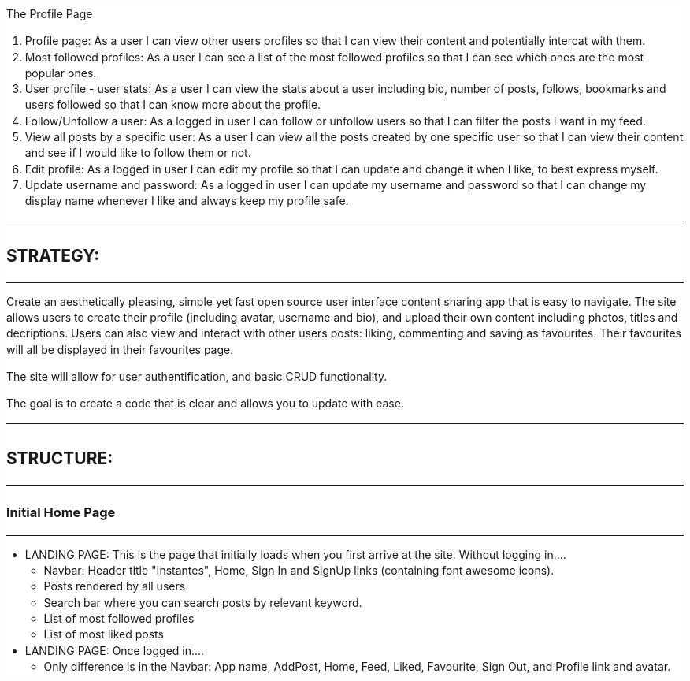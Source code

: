 The Profile Page
1. Profile page: As a user I can view other users profiles so that I can view their content and potentially intercat with them.
2. Most followed profiles: As a user I can see a list of the most followed profiles so that I can see which ones are the most popular ones.
3. User profile - user stats: As a user I can view the stats about a user including bio, number of posts, follows, bookmarks and users followed so that I can know more about the profile.
4. Follow/Unfollow a user: As a logged in user I can follow or unfollow users so that I can filter the posts I want in my feed.
5. View all posts by a specific user: As a user I can view all the posts created by one specific user so that I can view their content and see if I would like to follow them or not.
6. Edit profile: As a logged in user I can edit my profile so that I can update and change it when I like, to best express myself.
7. Update username and password: As a logged in user I can update my username and password so that I can change my display name whenever I like and always keep my profile safe.


* * * 


STRATEGY:
---------

* * *

Create an aesthetically pleasing, simple yet fast  open source user interface content sharing app that is easy to navigate. The site allows users to create their profile (including avatar, username and bio), and upload their own content including photos, titles and decriptions. Users can also view and interact with other users posts: liking, commenting and saving as favourites. Their favourites will all be displayed in their favourites page.


The site will allow for user authentification, and basic CRUD functionality.


The goal is to create a code that is clear and allows you to update with ease. 

* * * 

STRUCTURE:
----------

* * *

### Initial Home Page

* * *


*   LANDING PAGE: This is the page that initially loads when you first arrive at the site. Without logging in....
    * Navbar: Header title "Instantes", Home, Sign In and SignUp links (containing font awesome icons).
    * Posts rendered by all users
    * Search bar where you can search posts by relevant keyword.
    * List of most followed profiles
    * List of most liked posts
*   LANDING PAGE: Once logged in....
    * Only difference is in the Navbar: App name, AddPost, Home, Feed, Liked, Favourite, Sign Out, and Profile link and avatar.

